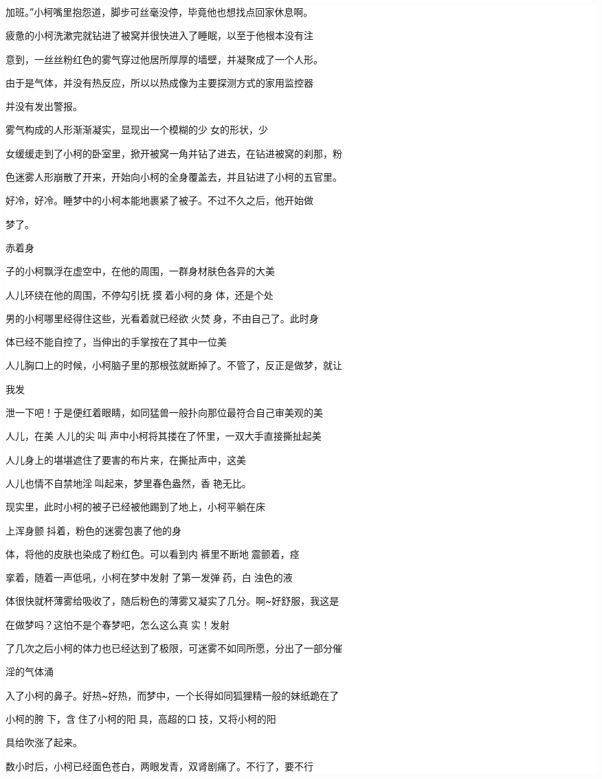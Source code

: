 加班。”小柯嘴里抱怨道，脚步可丝毫没停，毕竟他也想找点回家休息啊。

疲惫的小柯洗漱完就钻进了被窝并很快进入了睡眠，以至于他根本没有注

意到，一丝丝粉红色的雾气穿过他居所厚厚的墙壁，并凝聚成了一个人形。

由于是气体，并没有热反应，所以以热成像为主要探测方式的家用监控器

并没有发出警报。

雾气构成的人形渐渐凝实，显现出一个模糊的少 女的形状，少

女缓缓走到了小柯的卧室里，掀开被窝一角并钻了进去，在钻进被窝的刹那，粉

色迷雾人形崩散了开来，开始向小柯的全身覆盖去，并且钻进了小柯的五官里。

好冷，好冷。睡梦中的小柯本能地裹紧了被子。不过不久之后，他开始做

梦了。

赤着身

子的小柯飘浮在虚空中，在他的周围，一群身材肤色各异的大美

人儿环绕在他的周围，不停勾引抚 摸 着小柯的身 体，还是个处

男的小柯哪里经得住这些，光看着就已经欲 火焚 身，不由自己了。此时身

体已经不能自控了，当伸出的手掌按在了其中一位美

人儿胸口上的时候，小柯脑子里的那根弦就断掉了。不管了，反正是做梦，就让

我发

泄一下吧！于是便红着眼睛，如同猛兽一般扑向那位最符合自己审美观的美

人儿，在美 人儿的尖 叫 声中小柯将其搂在了怀里，一双大手直接撕扯起美

人儿身上的堪堪遮住了要害的布片来，在撕扯声中，这美

人儿也情不自禁地淫 叫起来，梦里春色盎然，香 艳无比。

现实里，此时小柯的被子已经被他踢到了地上，小柯平躺在床

上浑身颤 抖着，粉色的迷雾包裹了他的身

体，将他的皮肤也染成了粉红色。可以看到内 裤里不断地 震颤着，痉

挛着，随着一声低吼，小柯在梦中发射 了第一发弹 药，白 浊色的液

体很快就杯薄雾给吸收了，随后粉色的薄雾又凝实了几分。啊~好舒服，我这是

在做梦吗？这怕不是个春梦吧，怎么这么真 实！发射

了几次之后小柯的体力也已经达到了极限，可迷雾不如同所愿，分出了一部分催

淫的气体涌

入了小柯的鼻子。好热~好热，而梦中，一个长得如同狐狸精一般的妹纸跪在了

小柯的胯 下，含 住了小柯的阳 具，高超的口 技，又将小柯的阳

具给吹涨了起来。

数小时后，小柯已经面色苍白，两眼发青，双肾剧痛了。不行了，要不行
